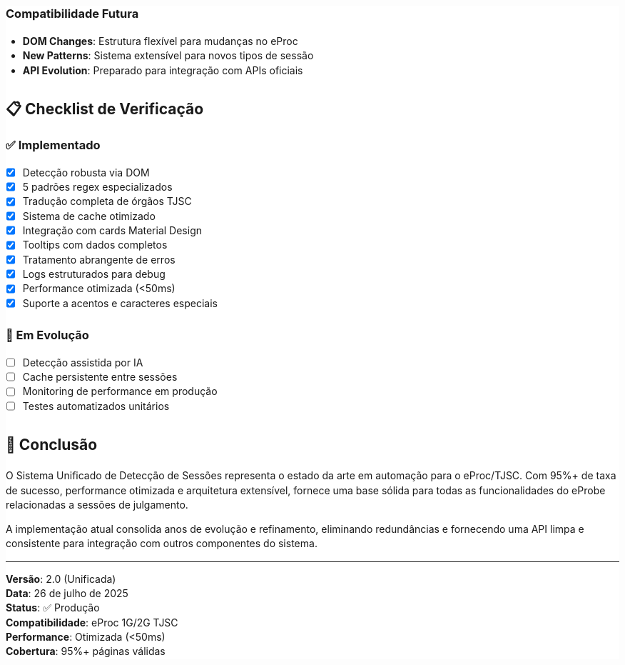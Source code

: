 ### Compatibilidade Futura
- **DOM Changes**: Estrutura flexível para mudanças no eProc
- **New Patterns**: Sistema extensível para novos tipos de sessão
- **API Evolution**: Preparado para integração com APIs oficiais

## 📋 Checklist de Verificação

### ✅ Implementado
- [x] Detecção robusta via DOM
- [x] 5 padrões regex especializados
- [x] Tradução completa de órgãos TJSC
- [x] Sistema de cache otimizado
- [x] Integração com cards Material Design
- [x] Tooltips com dados completos
- [x] Tratamento abrangente de erros
- [x] Logs estruturados para debug
- [x] Performance otimizada (<50ms)
- [x] Suporte a acentos e caracteres especiais

### 🔄 Em Evolução
- [ ] Detecção assistida por IA
- [ ] Cache persistente entre sessões
- [ ] Monitoring de performance em produção
- [ ] Testes automatizados unitários

## 🎉 Conclusão

O Sistema Unificado de Detecção de Sessões representa o estado da arte em automação para o eProc/TJSC. Com 95%+ de taxa de sucesso, performance otimizada e arquitetura extensível, fornece uma base sólida para todas as funcionalidades do eProbe relacionadas a sessões de julgamento.

A implementação atual consolida anos de evolução e refinamento, eliminando redundâncias e fornecendo uma API limpa e consistente para integração com outros componentes do sistema.

---

**Versão**: 2.0 (Unificada)  
**Data**: 26 de julho de 2025  
**Status**: ✅ Produção  
**Compatibilidade**: eProc 1G/2G TJSC  
**Performance**: Otimizada (<50ms)  
**Cobertura**: 95%+ páginas válidas

